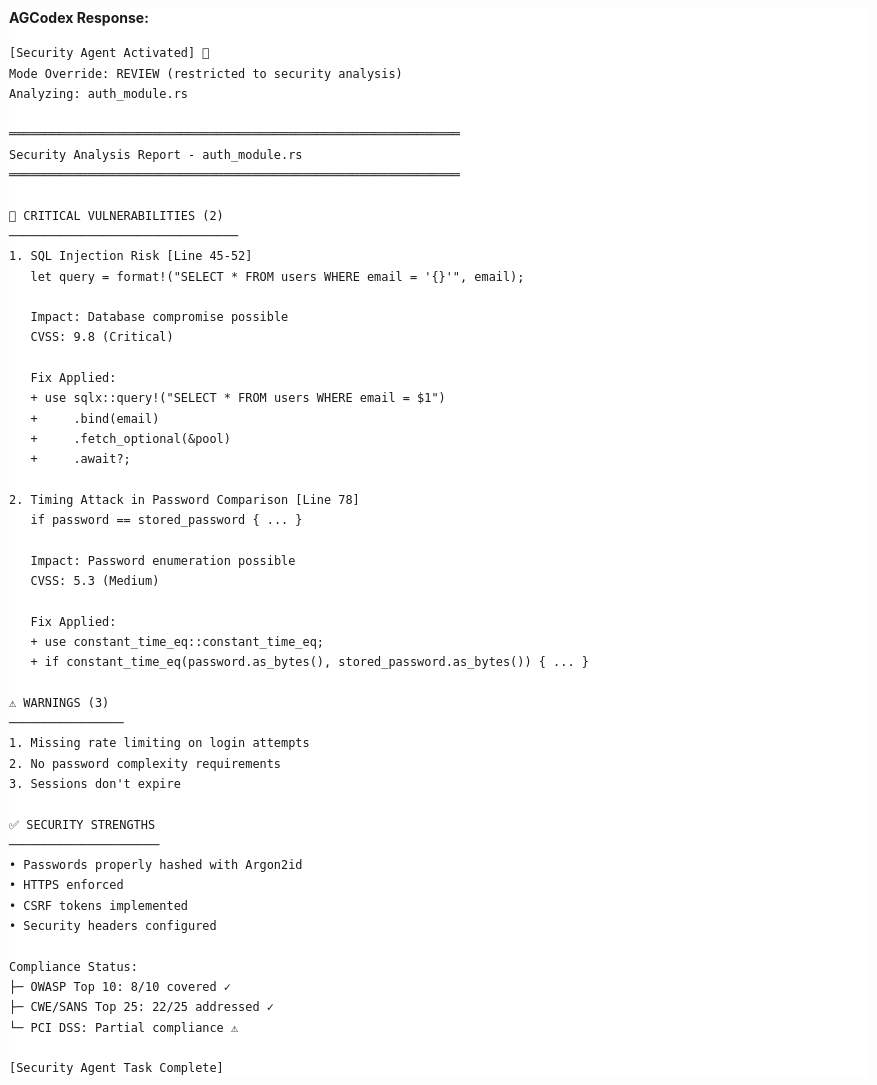 **AGCodex Response:**
```
[Security Agent Activated] 🔐
Mode Override: REVIEW (restricted to security analysis)
Analyzing: auth_module.rs

═══════════════════════════════════════════════════════════════
Security Analysis Report - auth_module.rs
═══════════════════════════════════════════════════════════════

🔴 CRITICAL VULNERABILITIES (2)
────────────────────────────────
1. SQL Injection Risk [Line 45-52]
   let query = format!("SELECT * FROM users WHERE email = '{}'", email);
   
   Impact: Database compromise possible
   CVSS: 9.8 (Critical)
   
   Fix Applied:
   + use sqlx::query!("SELECT * FROM users WHERE email = $1")
   +     .bind(email)
   +     .fetch_optional(&pool)
   +     .await?;

2. Timing Attack in Password Comparison [Line 78]
   if password == stored_password { ... }
   
   Impact: Password enumeration possible
   CVSS: 5.3 (Medium)
   
   Fix Applied:
   + use constant_time_eq::constant_time_eq;
   + if constant_time_eq(password.as_bytes(), stored_password.as_bytes()) { ... }

⚠️ WARNINGS (3)
────────────────
1. Missing rate limiting on login attempts
2. No password complexity requirements  
3. Sessions don't expire

✅ SECURITY STRENGTHS
─────────────────────
• Passwords properly hashed with Argon2id
• HTTPS enforced
• CSRF tokens implemented
• Security headers configured

Compliance Status:
├─ OWASP Top 10: 8/10 covered ✓
├─ CWE/SANS Top 25: 22/25 addressed ✓
└─ PCI DSS: Partial compliance ⚠️

[Security Agent Task Complete]
```
